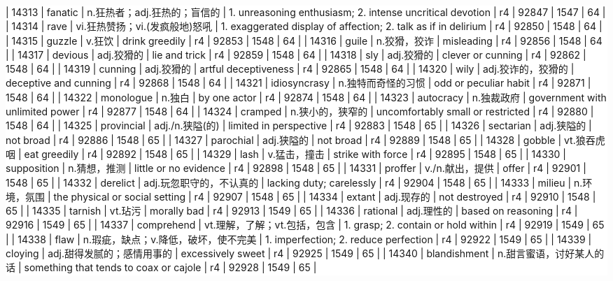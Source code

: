 | 14313 | fanatic      | n.狂热者；adj.狂热的；盲信的                                   | 1. unreasoning enthusiasm; 2. intense uncritical devotion                             | r4    |    92847 |  1547 |    64 |
| 14314 | rave         | vi.狂热赞扬；vi.(发疯般地)怒吼                                 | 1. exaggerated display of affection; 2. talk as if in delirium                        | r4    |    92850 |  1548 |    64 |
| 14315 | guzzle       | v.狂饮                                                         | drink greedily                                                                        | r4    |    92853 |  1548 |    64 |
| 14316 | guile        | n.狡猾，狡诈                                                   | misleading                                                                            | r4    |    92856 |  1548 |    64 |
| 14317 | devious      | adj.狡猾的                                                     | lie and trick                                                                         | r4    |    92859 |  1548 |    64 |
| 14318 | sly          | adj.狡猾的                                                     | clever or cunning                                                                     | r4    |    92862 |  1548 |    64 |
| 14319 | cunning      | adj.狡猾的                                                     | artful deceptiveness                                                                  | r4    |    92865 |  1548 |    64 |
| 14320 | wily         | adj.狡诈的，狡猾的                                             | deceptive and cunning                                                                 | r4    |    92868 |  1548 |    64 |
| 14321 | idiosyncrasy | n.独特而奇怪的习惯                                             | odd or peculiar habit                                                                 | r4    |    92871 |  1548 |    64 |
| 14322 | monologue    | n.独白                                                         | by one actor                                                                          | r4    |    92874 |  1548 |    64 |
| 14323 | autocracy    | n.独裁政府                                                     | government with unlimited power                                                       | r4    |    92877 |  1548 |    64 |
| 14324 | cramped      | n.狭小的，狭窄的                                               | uncomfortably small or restricted                                                     | r4    |    92880 |  1548 |    64 |
| 14325 | provincial   | adj./n.狭隘(的)                                                | limited in perspective                                                                | r4    |    92883 |  1548 |    65 |
| 14326 | sectarian    | adj.狭隘的                                                     | not broad                                                                             | r4    |    92886 |  1548 |    65 |
| 14327 | parochial    | adj.狭隘的                                                     | not broad                                                                             | r4    |    92889 |  1548 |    65 |
| 14328 | gobble       | vt.狼吞虎咽                                                    | eat greedily                                                                          | r4    |    92892 |  1548 |    65 |
| 14329 | lash         | v.猛击，撞击                                                   | strike with force                                                                     | r4    |    92895 |  1548 |    65 |
| 14330 | supposition  | n.猜想，推测                                                   | little or no evidence                                                                 | r4    |    92898 |  1548 |    65 |
| 14331 | proffer      | v./n.献出，提供                                                | offer                                                                                 | r4    |    92901 |  1548 |    65 |
| 14332 | derelict     | adj.玩忽职守的，不认真的                                       | lacking duty; carelessly                                                              | r4    |    92904 |  1548 |    65 |
| 14333 | milieu       | n.环境，氛围                                                   | the physical or social setting                                                        | r4    |    92907 |  1548 |    65 |
| 14334 | extant       | adj.现存的                                                     | not destroyed                                                                         | r4    |    92910 |  1548 |    65 |
| 14335 | tarnish      | vt.玷污                                                        | morally bad                                                                           | r4    |    92913 |  1549 |    65 |
| 14336 | rational     | adj.理性的                                                     | based on reasoning                                                                    | r4    |    92916 |  1549 |    65 |
| 14337 | comprehend   | vt.理解，了解；vt.包括，包含                                   | 1. grasp; 2. contain or hold within                                                   | r4    |    92919 |  1549 |    65 |
| 14338 | flaw         | n.瑕疵，缺点；v.降低，破坏，使不完美                           | 1. imperfection; 2. reduce perfection                                                 | r4    |    92922 |  1549 |    65 |
| 14339 | cloying      | adj.甜得发腻的；感情用事的                                     | excessively sweet                                                                     | r4    |    92925 |  1549 |    65 |
| 14340 | blandishment | n.甜言蜜语，讨好某人的话                                       | something that tends to coax or cajole                                                | r4    |    92928 |  1549 |    65 |